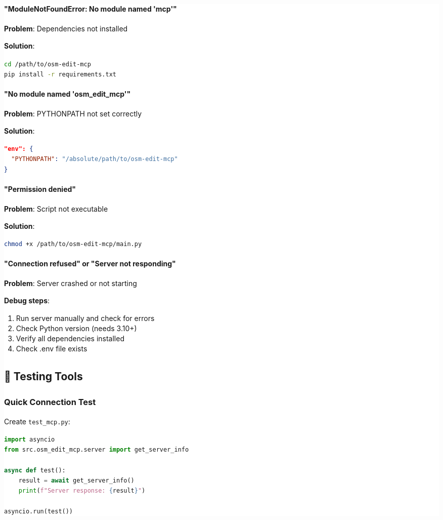 #### "ModuleNotFoundError: No module named 'mcp'"

**Problem**: Dependencies not installed

**Solution**:
```bash
cd /path/to/osm-edit-mcp
pip install -r requirements.txt
```

#### "No module named 'osm_edit_mcp'"

**Problem**: PYTHONPATH not set correctly

**Solution**:
```json
"env": {
  "PYTHONPATH": "/absolute/path/to/osm-edit-mcp"
}
```

#### "Permission denied"

**Problem**: Script not executable

**Solution**:
```bash
chmod +x /path/to/osm-edit-mcp/main.py
```

#### "Connection refused" or "Server not responding"

**Problem**: Server crashed or not starting

**Debug steps**:
1. Run server manually and check for errors
2. Check Python version (needs 3.10+)
3. Verify all dependencies installed
4. Check .env file exists

## 🧪 Testing Tools

### Quick Connection Test

Create `test_mcp.py`:

```python
import asyncio
from src.osm_edit_mcp.server import get_server_info

async def test():
    result = await get_server_info()
    print(f"Server response: {result}")

asyncio.run(test())
```
